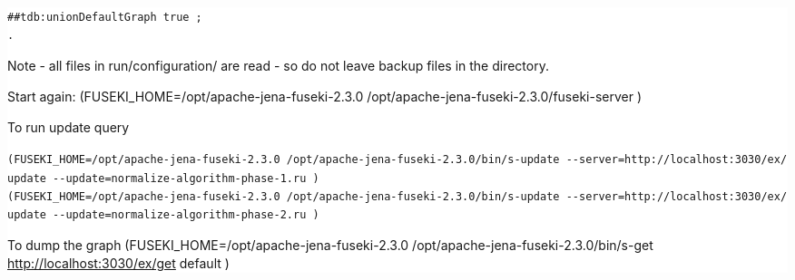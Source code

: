    ##tdb:unionDefaultGraph true ;
    .

Note - all files in run/configuration/ are read - so do not leave backup files in the directory.

Start again: (FUSEKI\_HOME=/opt/apache-jena-fuseki-2.3.0 /opt/apache-jena-fuseki-2.3.0/fuseki-server )

To run update query

    (FUSEKI_HOME=/opt/apache-jena-fuseki-2.3.0 /opt/apache-jena-fuseki-2.3.0/bin/s-update --server=http://localhost:3030/ex/update --update=normalize-algorithm-phase-1.ru )
    (FUSEKI_HOME=/opt/apache-jena-fuseki-2.3.0 /opt/apache-jena-fuseki-2.3.0/bin/s-update --server=http://localhost:3030/ex/update --update=normalize-algorithm-phase-2.ru )

To dump the graph (FUSEKI\_HOME=/opt/apache-jena-fuseki-2.3.0 /opt/apache-jena-fuseki-2.3.0/bin/s-get <http://localhost:3030/ex/get> default )
